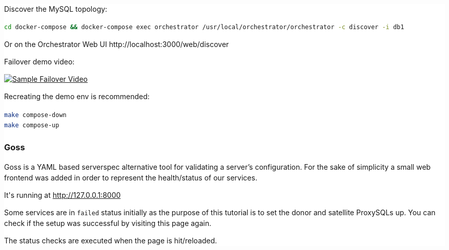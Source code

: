 Discover the MySQL topology:

```bash
cd docker-compose && docker-compose exec orchestrator /usr/local/orchestrator/orchestrator -c discover -i db1
```

Or on the Orchestrator Web UI http://localhost:3000/web/discover

Failover demo video:

[![Sample Failover Video](https://img.youtube.com/vi/0LT4tfzXf58/0.jpg)](https://www.youtube.com/watch?v=0LT4tfzXf58)


Recreating the demo env is recommended:
```bash
make compose-down
make compose-up
```

### Goss

Goss is a YAML based serverspec alternative tool for validating a server’s configuration.
For the sake of simplicity a small web frontend was added in order to represent the health/status of our services.

It's running at  http://127.0.0.1:8000

Some  services  are in `failed` status initially as the purpose of this tutorial is to set the donor and satellite ProxySQLs up.
You can check if the setup was successful by visiting this page again.

The status checks are executed when the page is hit/reloaded.
